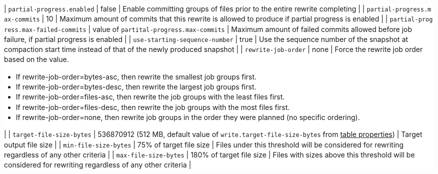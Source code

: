 | `partial-progress.enabled`            | false                                                                                                                          | Enable committing groups of files prior to the entire rewrite completing                                                                                                                                                                                                                                                                                                                                                                                                                                                                            |
| `partial-progress.max-commits`        | 10                                                                                                                             | Maximum amount of commits that this rewrite is allowed to produce if partial progress is enabled                                                                                                                                                                                                                                                                                                                                                                                                                                                    |
| `partial-progress.max-failed-commits` | value of `partital-progress.max-commits`                                                                                       | Maximum amount of failed commits allowed before job failure, if partial progress is enabled                                                                                                                                                                                                                                                                                                                                                                                                                                                         |
| `use-starting-sequence-number`        | true                                                                                                                           | Use the sequence number of the snapshot at compaction start time instead of that of the newly produced snapshot                                                                                                                                                                                                                                                                                                                                                                                                                                     |
| `rewrite-job-order`                   | none                                                                                                                           | Force the rewrite job order based on the value. <ul><li>If rewrite-job-order=bytes-asc, then rewrite the smallest job groups first.</li><li>If rewrite-job-order=bytes-desc, then rewrite the largest job groups first.</li><li>If rewrite-job-order=files-asc, then rewrite the job groups with the least files first.</li><li>If rewrite-job-order=files-desc, then rewrite the job groups with the most files first.</li><li>If rewrite-job-order=none, then rewrite job groups in the order they were planned (no specific ordering).</li></ul> |
| `target-file-size-bytes`              | 536870912 (512 MB, default value of `write.target-file-size-bytes` from [table properties](configuration.md#write-properties)) | Target output file size                                                                                                                                                                                                                                                                                                                                                                                                                                                                                                                             |
| `min-file-size-bytes`                 | 75% of target file size                                                                                                        | Files under this threshold will be considered for rewriting regardless of any other criteria                                                                                                                                                                                                                                                                                                                                                                                                                                                        |
| `max-file-size-bytes`                 | 180% of target file size                                                                                                       | Files with sizes above this threshold will be considered for rewriting regardless of any other criteria                                                                                                                                                                                                                                                                                                                                                                                                                                             |